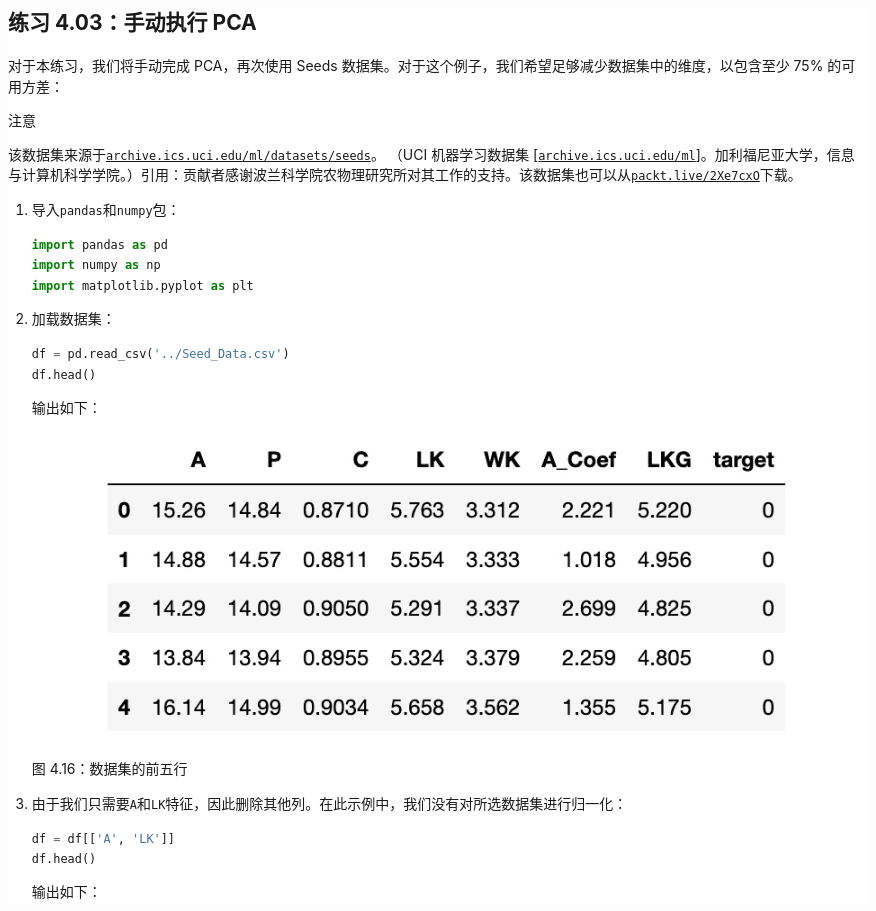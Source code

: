 ## 练习 4.03：手动执行 PCA

对于本练习，我们将手动完成 PCA，再次使用 Seeds 数据集。对于这个例子，我们希望足够减少数据集中的维度，以包含至少 75% 的可用方差：

注意

该数据集来源于[`archive.ics.uci.edu/ml/datasets/seeds`](https://archive.ics.uci.edu/ml/datasets/seeds)。 （UCI 机器学习数据集 [[`archive.ics.uci.edu/ml`](http://archive.ics.uci.edu/ml)]。加利福尼亚大学，信息与计算机科学学院。）引用：贡献者感谢波兰科学院农物理研究所对其工作的支持。该数据集也可以从[`packt.live/2Xe7cxO`](https://packt.live/2Xe7cxO)下载。

1.  导入`pandas`和`numpy`包：

    ```py
    import pandas as pd
    import numpy as np
    import matplotlib.pyplot as plt
    ```

1.  加载数据集：

    ```py
    df = pd.read_csv('../Seed_Data.csv')
    df.head()
    ```

    输出如下：

    ![图 4.16：数据集的前五行    ](img/B15923_04_16.jpg)

    图 4.16：数据集的前五行

1.  由于我们只需要`A`和`LK`特征，因此删除其他列。在此示例中，我们没有对所选数据集进行归一化：

    ```py
    df = df[['A', 'LK']]
    df.head()
    ```

    输出如下：
